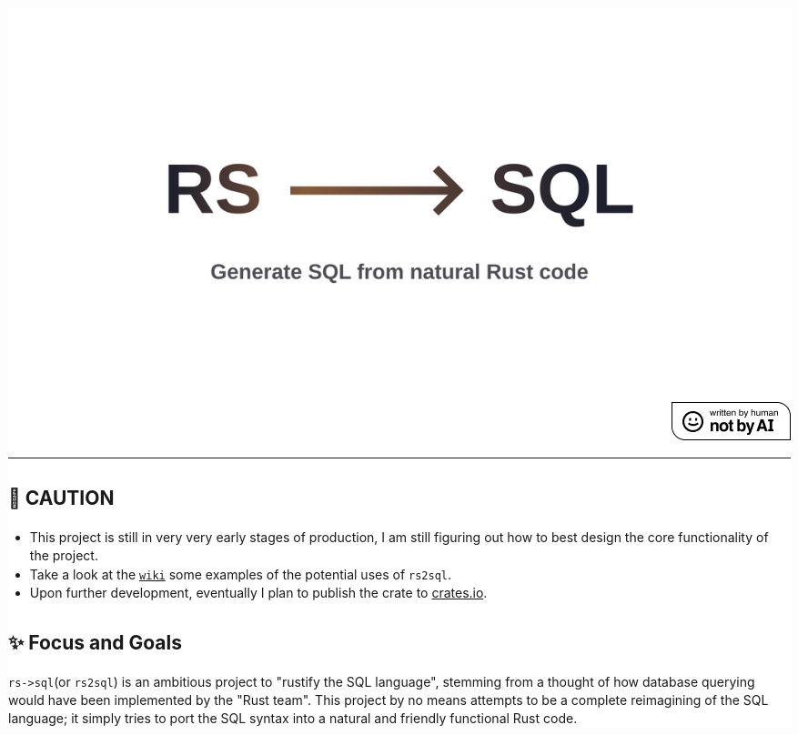 <img width="100%" src="./assets/banner.svg">

<div align="right">
  <a href="https://notbyai.fyi/">
  <img src="./assets/not-by-ai.png">
  </a>
</div>

---

## 🚧 CAUTION

- This project is still in very very early stages of production, I am still figuring out how to
best design the core functionality of the project.
- Take a look at the [`wiki`](https://github.com/aritmos/rs2sql/wiki) some examples of the potential
uses of `rs2sql`.
- Upon further development, eventually I plan to publish the crate to [crates.io](https://crates.io).

## ✨ Focus and Goals

`rs->sql`(or `rs2sql`) is an ambitious project to "rustify the SQL language", stemming from a
thought of how database querying would have been implemented by the "Rust team". 
This project by no means attempts to be a complete reimagining of the SQL language;
it simply tries to port the SQL syntax into a natural and friendly functional Rust code.

